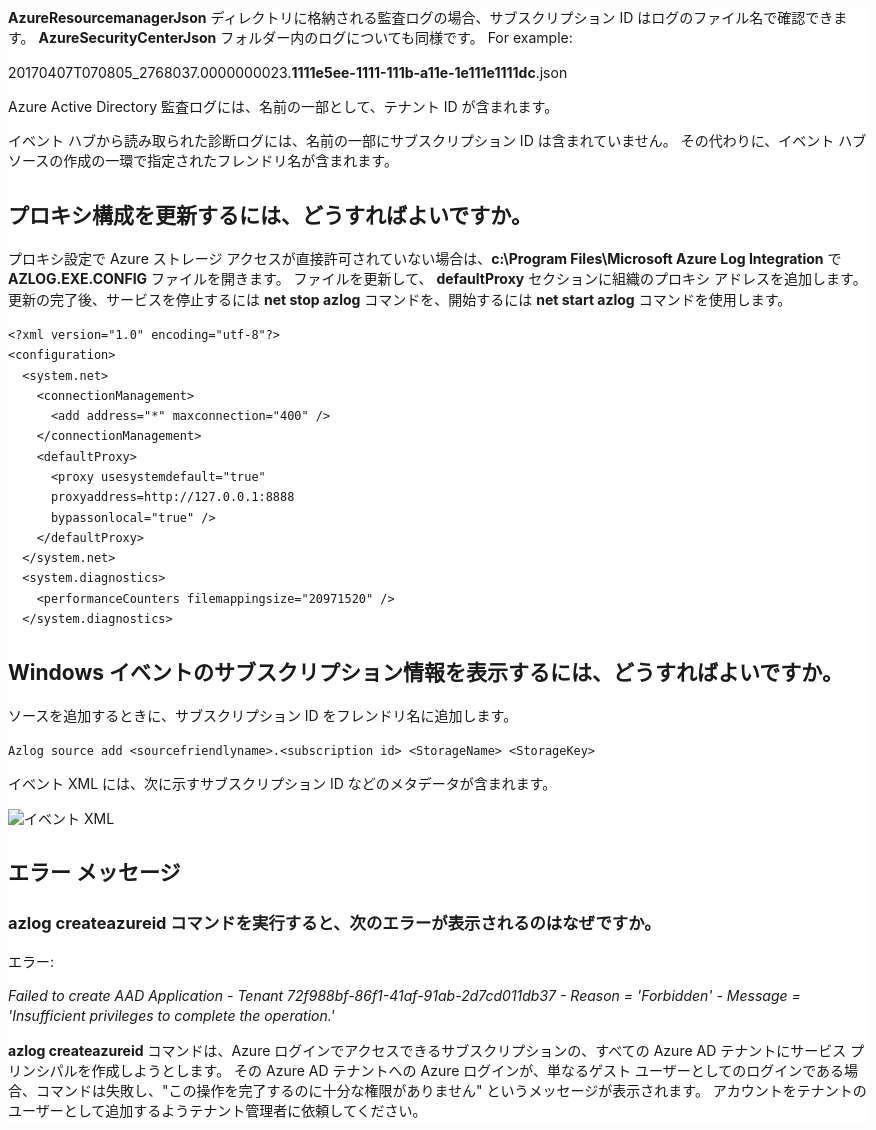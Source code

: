 **AzureResourcemanagerJson** ディレクトリに格納される監査ログの場合、サブスクリプション ID はログのファイル名で確認できます。 **AzureSecurityCenterJson** フォルダー内のログについても同様です。 For example:

20170407T070805_2768037.0000000023.**1111e5ee-1111-111b-a11e-1e111e1111dc**.json

Azure Active Directory 監査ログには、名前の一部として、テナント ID が含まれます。

イベント ハブから読み取られた診断ログには、名前の一部にサブスクリプション ID は含まれていません。 その代わりに、イベント ハブ ソースの作成の一環で指定されたフレンドリ名が含まれます。 

## <a name="how-can-i-update-the-proxy-configuration"></a>プロキシ構成を更新するには、どうすればよいですか。
プロキシ設定で Azure ストレージ アクセスが直接許可されていない場合は、**c:\Program Files\Microsoft Azure Log Integration** で **AZLOG.EXE.CONFIG** ファイルを開きます。 ファイルを更新して、 **defaultProxy** セクションに組織のプロキシ アドレスを追加します。 更新の完了後、サービスを停止するには **net stop azlog** コマンドを、開始するには **net start azlog** コマンドを使用します。

    <?xml version="1.0" encoding="utf-8"?>
    <configuration>
      <system.net>
        <connectionManagement>
          <add address="*" maxconnection="400" />
        </connectionManagement>
        <defaultProxy>
          <proxy usesystemdefault="true"
          proxyaddress=http://127.0.0.1:8888
          bypassonlocal="true" />
        </defaultProxy>
      </system.net>
      <system.diagnostics>
        <performanceCounters filemappingsize="20971520" />
      </system.diagnostics>   

## <a name="how-can-i-see-the-subscription-information-in-windows-events"></a>Windows イベントのサブスクリプション情報を表示するには、どうすればよいですか。
ソースを追加するときに、サブスクリプション ID をフレンドリ名に追加します。

    Azlog source add <sourcefriendlyname>.<subscription id> <StorageName> <StorageKey>  
イベント XML には、次に示すサブスクリプション ID などのメタデータが含まれます。

![イベント XML][1]

## <a name="error-messages"></a>エラー メッセージ
### <a name="when-i-run-the-command-azlog-createazureid-why-do-i-get-the-following-error"></a>**azlog createazureid** コマンドを実行すると、次のエラーが表示されるのはなぜですか。
エラー:

  *Failed to create AAD Application - Tenant 72f988bf-86f1-41af-91ab-2d7cd011db37 - Reason = 'Forbidden' - Message = 'Insufficient privileges to complete the operation.'*

**azlog createazureid** コマンドは、Azure ログインでアクセスできるサブスクリプションの、すべての Azure AD テナントにサービス プリンシパルを作成しようとします。 その Azure AD テナントへの Azure ログインが、単なるゲスト ユーザーとしてのログインである場合、コマンドは失敗し、"この操作を完了するのに十分な権限がありません" というメッセージが表示されます。 アカウントをテナントのユーザーとして追加するようテナント管理者に依頼してください。


[1]: ./media/security-azure-log-integration-faq/event-xml.png